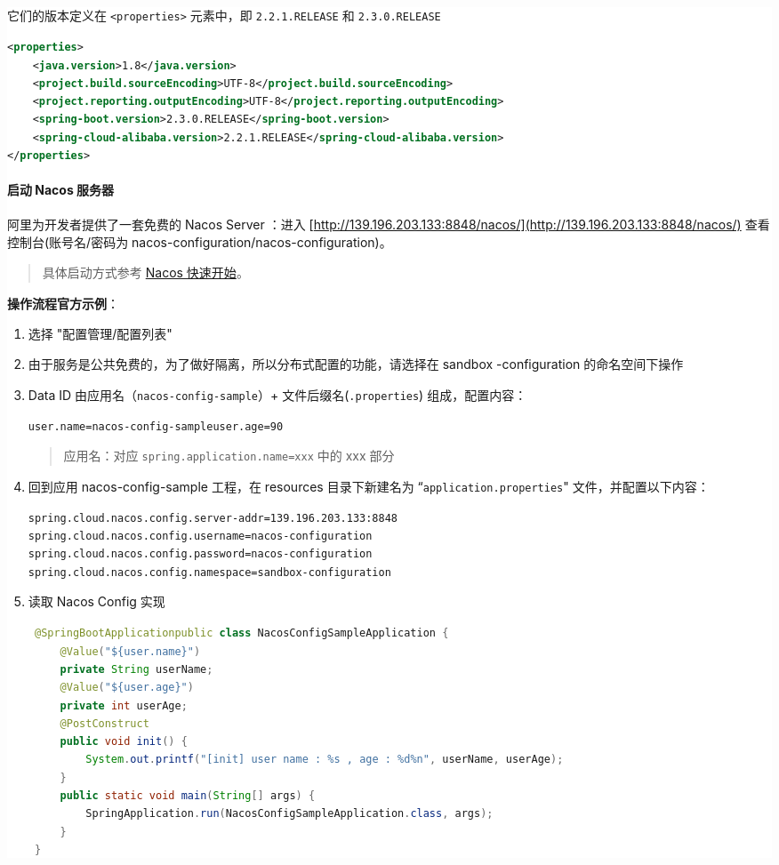 它们的版本定义在 `<properties>` 元素中，即 `2.2.1.RELEASE` 和 `2.3.0.RELEASE`

```xml
<properties>
	<java.version>1.8</java.version>
	<project.build.sourceEncoding>UTF-8</project.build.sourceEncoding>
	<project.reporting.outputEncoding>UTF-8</project.reporting.outputEncoding>
	<spring-boot.version>2.3.0.RELEASE</spring-boot.version>
	<spring-cloud-alibaba.version>2.2.1.RELEASE</spring-cloud-alibaba.version>
</properties>
```

#### 启动 Nacos 服务器

阿里为开发者提供了一套免费的 Nacos Server ：进入 [http://139.196.203.133:8848/nacos/](http://139.196.203.133:8848/nacos/) 查看控制台(账号名/密码为 nacos-configuration/nacos-configuration)。

> 具体启动方式参考 [Nacos 快速开始](https://nacos.io/zh-cn/docs/quick-start.html)。

**操作流程官方示例**：

1. 选择 "配置管理/配置列表"

2. 由于服务是公共免费的，为了做好隔离，所以分布式配置的功能，请选择在 sandbox -configuration 的命名空间下操作

3. Data ID 由应用名（`nacos-config-sample`）+ 文件后缀名(`.properties`) 组成，配置内容：

   ```properties
   user.name=nacos-config-sampleuser.age=90
   ```

   > 应用名：对应 `spring.application.name=xxx` 中的 xxx 部分

4. 回到应用 nacos-config-sample 工程，在 resources 目录下新建名为 “`application.properties`" 文件，并配置以下内容：

   ```properties
   spring.cloud.nacos.config.server-addr=139.196.203.133:8848
   spring.cloud.nacos.config.username=nacos-configuration
   spring.cloud.nacos.config.password=nacos-configuration
   spring.cloud.nacos.config.namespace=sandbox-configuration
   ```

5. 读取 Nacos Config 实现

   ```java
   	@SpringBootApplicationpublic class NacosConfigSampleApplication {
   		@Value("${user.name}")
   		private String userName;
   		@Value("${user.age}")
   		private int userAge;
   		@PostConstruct
   		public void init() {
   			System.out.printf("[init] user name : %s , age : %d%n", userName, userAge);
   		}
   		public static void main(String[] args) {
   			SpringApplication.run(NacosConfigSampleApplication.class, args);
   		}
   	}
   ```
